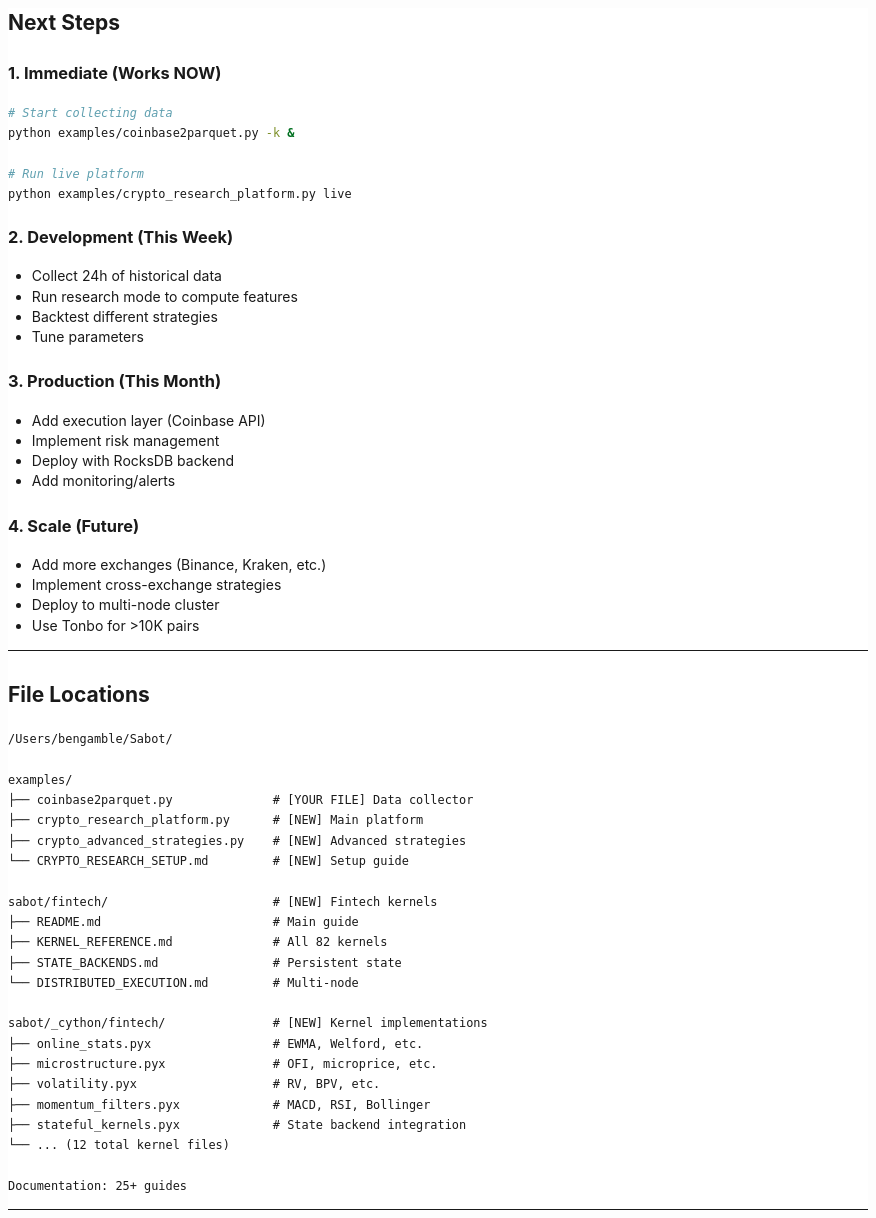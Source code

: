 
## Next Steps

### 1. Immediate (Works NOW)

```bash
# Start collecting data
python examples/coinbase2parquet.py -k &

# Run live platform
python examples/crypto_research_platform.py live
```

### 2. Development (This Week)

- Collect 24h of historical data
- Run research mode to compute features
- Backtest different strategies
- Tune parameters

### 3. Production (This Month)

- Add execution layer (Coinbase API)
- Implement risk management
- Deploy with RocksDB backend
- Add monitoring/alerts

### 4. Scale (Future)

- Add more exchanges (Binance, Kraken, etc.)
- Implement cross-exchange strategies
- Deploy to multi-node cluster
- Use Tonbo for >10K pairs

---

## File Locations

```
/Users/bengamble/Sabot/

examples/
├── coinbase2parquet.py              # [YOUR FILE] Data collector
├── crypto_research_platform.py      # [NEW] Main platform
├── crypto_advanced_strategies.py    # [NEW] Advanced strategies
└── CRYPTO_RESEARCH_SETUP.md         # [NEW] Setup guide

sabot/fintech/                       # [NEW] Fintech kernels
├── README.md                        # Main guide
├── KERNEL_REFERENCE.md              # All 82 kernels
├── STATE_BACKENDS.md                # Persistent state
└── DISTRIBUTED_EXECUTION.md         # Multi-node

sabot/_cython/fintech/               # [NEW] Kernel implementations
├── online_stats.pyx                 # EWMA, Welford, etc.
├── microstructure.pyx               # OFI, microprice, etc.
├── volatility.pyx                   # RV, BPV, etc.
├── momentum_filters.pyx             # MACD, RSI, Bollinger
├── stateful_kernels.pyx             # State backend integration
└── ... (12 total kernel files)

Documentation: 25+ guides
```

---